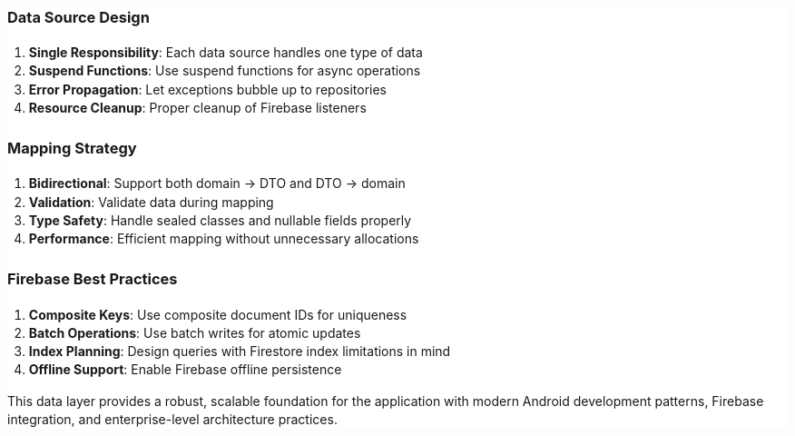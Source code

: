 ### Data Source Design
1. **Single Responsibility**: Each data source handles one type of data
2. **Suspend Functions**: Use suspend functions for async operations
3. **Error Propagation**: Let exceptions bubble up to repositories
4. **Resource Cleanup**: Proper cleanup of Firebase listeners

### Mapping Strategy
1. **Bidirectional**: Support both domain → DTO and DTO → domain
2. **Validation**: Validate data during mapping
3. **Type Safety**: Handle sealed classes and nullable fields properly
4. **Performance**: Efficient mapping without unnecessary allocations

### Firebase Best Practices
1. **Composite Keys**: Use composite document IDs for uniqueness
2. **Batch Operations**: Use batch writes for atomic updates
3. **Index Planning**: Design queries with Firestore index limitations in mind
4. **Offline Support**: Enable Firebase offline persistence

This data layer provides a robust, scalable foundation for the application with modern Android development patterns, Firebase integration, and enterprise-level architecture practices.
